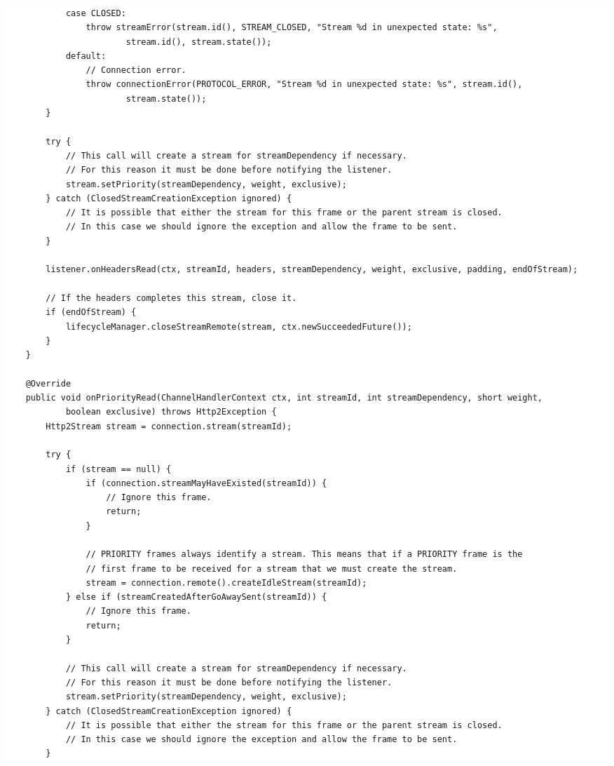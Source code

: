                case CLOSED:
                    throw streamError(stream.id(), STREAM_CLOSED, "Stream %d in unexpected state: %s",
                            stream.id(), stream.state());
                default:
                    // Connection error.
                    throw connectionError(PROTOCOL_ERROR, "Stream %d in unexpected state: %s", stream.id(),
                            stream.state());
            }

            try {
                // This call will create a stream for streamDependency if necessary.
                // For this reason it must be done before notifying the listener.
                stream.setPriority(streamDependency, weight, exclusive);
            } catch (ClosedStreamCreationException ignored) {
                // It is possible that either the stream for this frame or the parent stream is closed.
                // In this case we should ignore the exception and allow the frame to be sent.
            }

            listener.onHeadersRead(ctx, streamId, headers, streamDependency, weight, exclusive, padding, endOfStream);

            // If the headers completes this stream, close it.
            if (endOfStream) {
                lifecycleManager.closeStreamRemote(stream, ctx.newSucceededFuture());
            }
        }

        @Override
        public void onPriorityRead(ChannelHandlerContext ctx, int streamId, int streamDependency, short weight,
                boolean exclusive) throws Http2Exception {
            Http2Stream stream = connection.stream(streamId);

            try {
                if (stream == null) {
                    if (connection.streamMayHaveExisted(streamId)) {
                        // Ignore this frame.
                        return;
                    }

                    // PRIORITY frames always identify a stream. This means that if a PRIORITY frame is the
                    // first frame to be received for a stream that we must create the stream.
                    stream = connection.remote().createIdleStream(streamId);
                } else if (streamCreatedAfterGoAwaySent(streamId)) {
                    // Ignore this frame.
                    return;
                }

                // This call will create a stream for streamDependency if necessary.
                // For this reason it must be done before notifying the listener.
                stream.setPriority(streamDependency, weight, exclusive);
            } catch (ClosedStreamCreationException ignored) {
                // It is possible that either the stream for this frame or the parent stream is closed.
                // In this case we should ignore the exception and allow the frame to be sent.
            }
